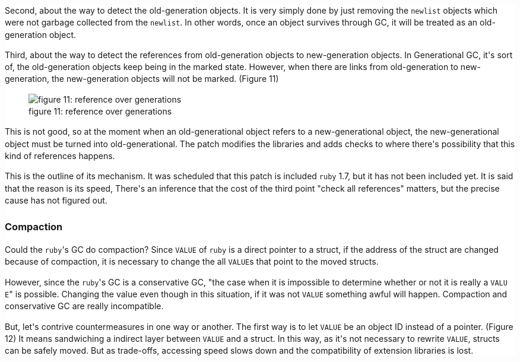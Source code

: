 
Second, about the way to detect the old-generation objects. It is very simply
done by just removing the `newlist` objects which were not garbage collected
from the `newlist`.
In other words, once an object survives through GC, it will be treated as an
old-generation object.


Third, about the way to detect the references from old-generation objects to new-generation objects.
In Generational GC, it's sort of, the old-generation objects keep being in the marked state.
However, when there are links from old-generation to new-generation,
the new-generation objects will not be marked. (Figure 11)


<figure>
	<img src="images/ch_gc_gengc.jpg" alt="figure 11: reference over generations">
	<figcaption>figure 11: reference over generations</figcaption>
</figure>


This is not good, so at the moment when an old-generational object refers to a new-generational object,
the new-generational object must be turned into old-generational.
The patch modifies the libraries and
adds checks to where there's possibility that this kind of references happens.


This is the outline of its mechanism. It was scheduled that this patch is included `ruby` 1.7,
but it has not been included yet. It is said that the reason is its speed,
There's an inference that the cost of the third point "check all references" matters,
but the precise cause has not figured out.




### Compaction


Could the `ruby`'s GC do compaction?
Since `VALUE` of `ruby` is a direct pointer to a struct,
if the address of the struct are changed because of compaction,
it is necessary to change the all `VALUE`s that point to the moved structs.


However, since the `ruby`'s GC is a conservative GC, "the case when it is
impossible to determine whether or not it is really a `VALUE`" is possible.
Changing the value even though in this situation,
if it was not `VALUE` something awful will happen.
Compaction and conservative GC are really incompatible.


But, let's contrive countermeasures in one way or another.
The first way is to let `VALUE` be an object ID instead of a pointer. (Figure 12)
It means sandwiching a indirect layer between `VALUE` and a struct.
In this way, as it's not necessary to rewrite `VALUE`, structs can be safely moved.
But as trade-offs, accessing speed slows down and the compatibility of
extension libraries is lost.
